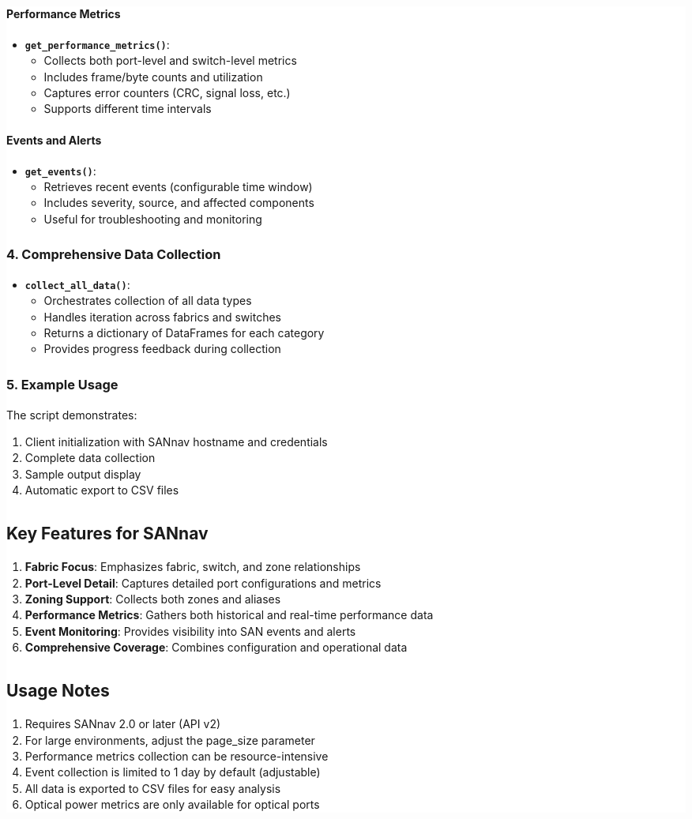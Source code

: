 #### Performance Metrics
- **`get_performance_metrics()`**:
  - Collects both port-level and switch-level metrics
  - Includes frame/byte counts and utilization
  - Captures error counters (CRC, signal loss, etc.)
  - Supports different time intervals

#### Events and Alerts
- **`get_events()`**:
  - Retrieves recent events (configurable time window)
  - Includes severity, source, and affected components
  - Useful for troubleshooting and monitoring

### 4. Comprehensive Data Collection

- **`collect_all_data()`**:
  - Orchestrates collection of all data types
  - Handles iteration across fabrics and switches
  - Returns a dictionary of DataFrames for each category
  - Provides progress feedback during collection

### 5. Example Usage

The script demonstrates:
1. Client initialization with SANnav hostname and credentials
2. Complete data collection
3. Sample output display
4. Automatic export to CSV files

## Key Features for SANnav

1. **Fabric Focus**: Emphasizes fabric, switch, and zone relationships
2. **Port-Level Detail**: Captures detailed port configurations and metrics
3. **Zoning Support**: Collects both zones and aliases
4. **Performance Metrics**: Gathers both historical and real-time performance data
5. **Event Monitoring**: Provides visibility into SAN events and alerts
6. **Comprehensive Coverage**: Combines configuration and operational data

## Usage Notes

1. Requires SANnav 2.0 or later (API v2)
2. For large environments, adjust the page_size parameter
3. Performance metrics collection can be resource-intensive
4. Event collection is limited to 1 day by default (adjustable)
5. All data is exported to CSV files for easy analysis
6. Optical power metrics are only available for optical ports




